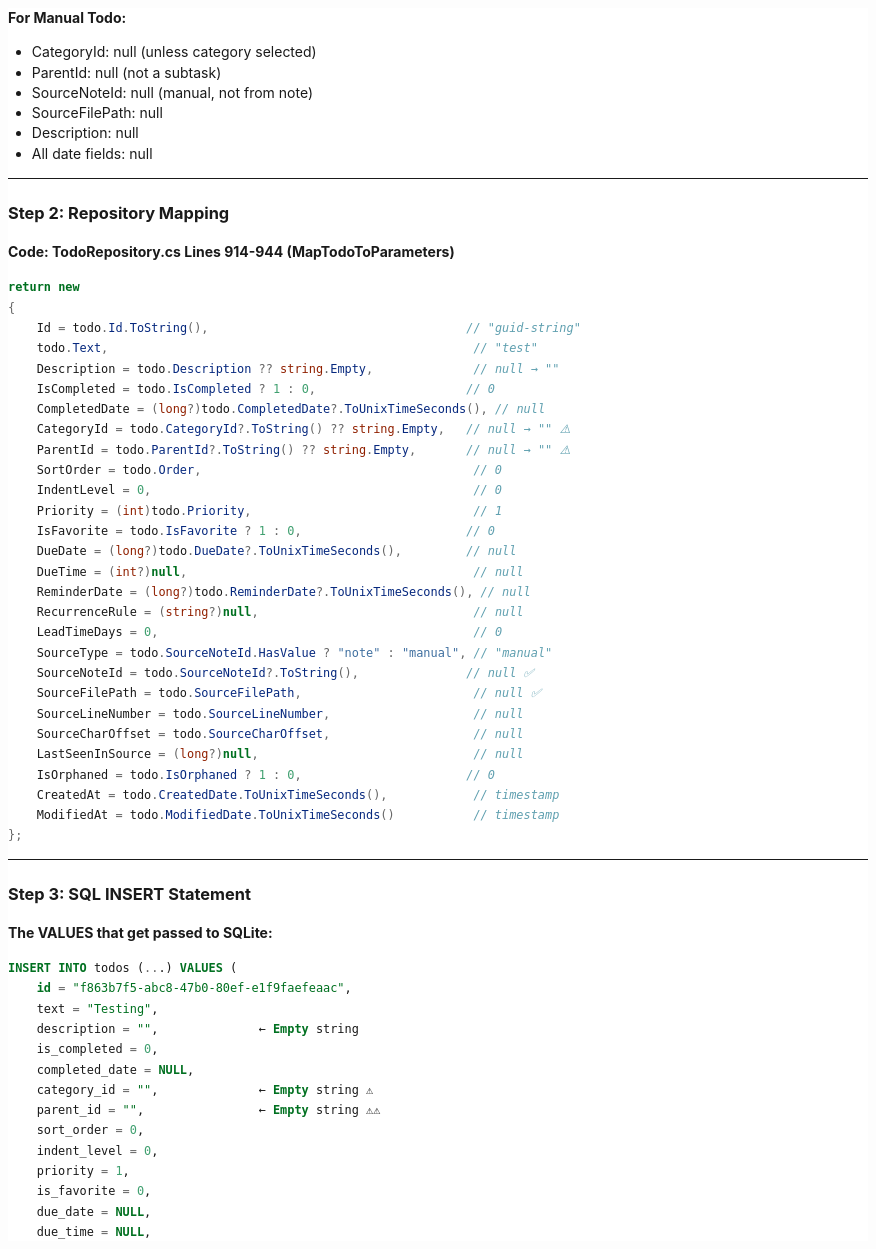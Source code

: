 **For Manual Todo:**
- CategoryId: null (unless category selected)
- ParentId: null (not a subtask)
- SourceNoteId: null (manual, not from note)
- SourceFilePath: null
- Description: null
- All date fields: null

---

### **Step 2: Repository Mapping**

**Code: TodoRepository.cs Lines 914-944 (MapTodoToParameters)**

```csharp
return new
{
    Id = todo.Id.ToString(),                                    // "guid-string"
    todo.Text,                                                   // "test"
    Description = todo.Description ?? string.Empty,              // null → ""
    IsCompleted = todo.IsCompleted ? 1 : 0,                     // 0
    CompletedDate = (long?)todo.CompletedDate?.ToUnixTimeSeconds(), // null
    CategoryId = todo.CategoryId?.ToString() ?? string.Empty,   // null → "" ⚠️
    ParentId = todo.ParentId?.ToString() ?? string.Empty,       // null → "" ⚠️
    SortOrder = todo.Order,                                      // 0
    IndentLevel = 0,                                             // 0
    Priority = (int)todo.Priority,                               // 1
    IsFavorite = todo.IsFavorite ? 1 : 0,                       // 0
    DueDate = (long?)todo.DueDate?.ToUnixTimeSeconds(),         // null
    DueTime = (int?)null,                                        // null
    ReminderDate = (long?)todo.ReminderDate?.ToUnixTimeSeconds(), // null
    RecurrenceRule = (string?)null,                              // null
    LeadTimeDays = 0,                                            // 0
    SourceType = todo.SourceNoteId.HasValue ? "note" : "manual", // "manual"
    SourceNoteId = todo.SourceNoteId?.ToString(),               // null ✅
    SourceFilePath = todo.SourceFilePath,                        // null ✅
    SourceLineNumber = todo.SourceLineNumber,                    // null
    SourceCharOffset = todo.SourceCharOffset,                    // null
    LastSeenInSource = (long?)null,                              // null
    IsOrphaned = todo.IsOrphaned ? 1 : 0,                       // 0
    CreatedAt = todo.CreatedDate.ToUnixTimeSeconds(),            // timestamp
    ModifiedAt = todo.ModifiedDate.ToUnixTimeSeconds()           // timestamp
};
```

---

### **Step 3: SQL INSERT Statement**

**The VALUES that get passed to SQLite:**
```sql
INSERT INTO todos (...) VALUES (
    id = "f863b7f5-abc8-47b0-80ef-e1f9faefeaac",
    text = "Testing",
    description = "",              ← Empty string
    is_completed = 0,
    completed_date = NULL,
    category_id = "",              ← Empty string ⚠️
    parent_id = "",                ← Empty string ⚠️⚠️
    sort_order = 0,
    indent_level = 0,
    priority = 1,
    is_favorite = 0,
    due_date = NULL,
    due_time = NULL,
```